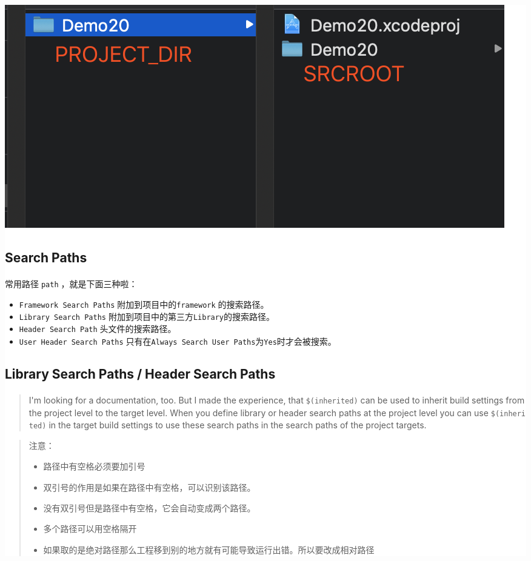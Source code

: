 ![](../assets/2015-xcode-1.png)



## Search Paths

常用路径 `path` ，就是下面三种啦：

- `Framework Search Paths`
   附加到项目中的`framework` 的搜索路径。
- `Library Search Paths`
   附加到项目中的第三方`Library`的搜索路径。
- `Header Search Path`
   头文件的搜索路径。
- `User Header Search Paths`
   只有在`Always Search User Paths`为`Yes`时才会被搜索。



## Library Search Paths / Header Search Paths

> I'm looking for a documentation, too. But I made the experience, that `$(inherited)` can be used to inherit build settings from the project level to the target level. When you define library or header search paths at the project level you can use `$(inherited)` in the target build settings to use these search paths in the search paths of the project targets.

> 注意：
>
> - 路径中有空格必须要加引号
>
> - 双引号的作用是如果在路径中有空格，可以识别该路径。
> - 没有双引号但是路径中有空格，它会自动变成两个路径。
> - 多个路径可以用空格隔开
> - 如果取的是绝对路径那么工程移到别的地方就有可能导致运行出错。所以要改成相对路径
